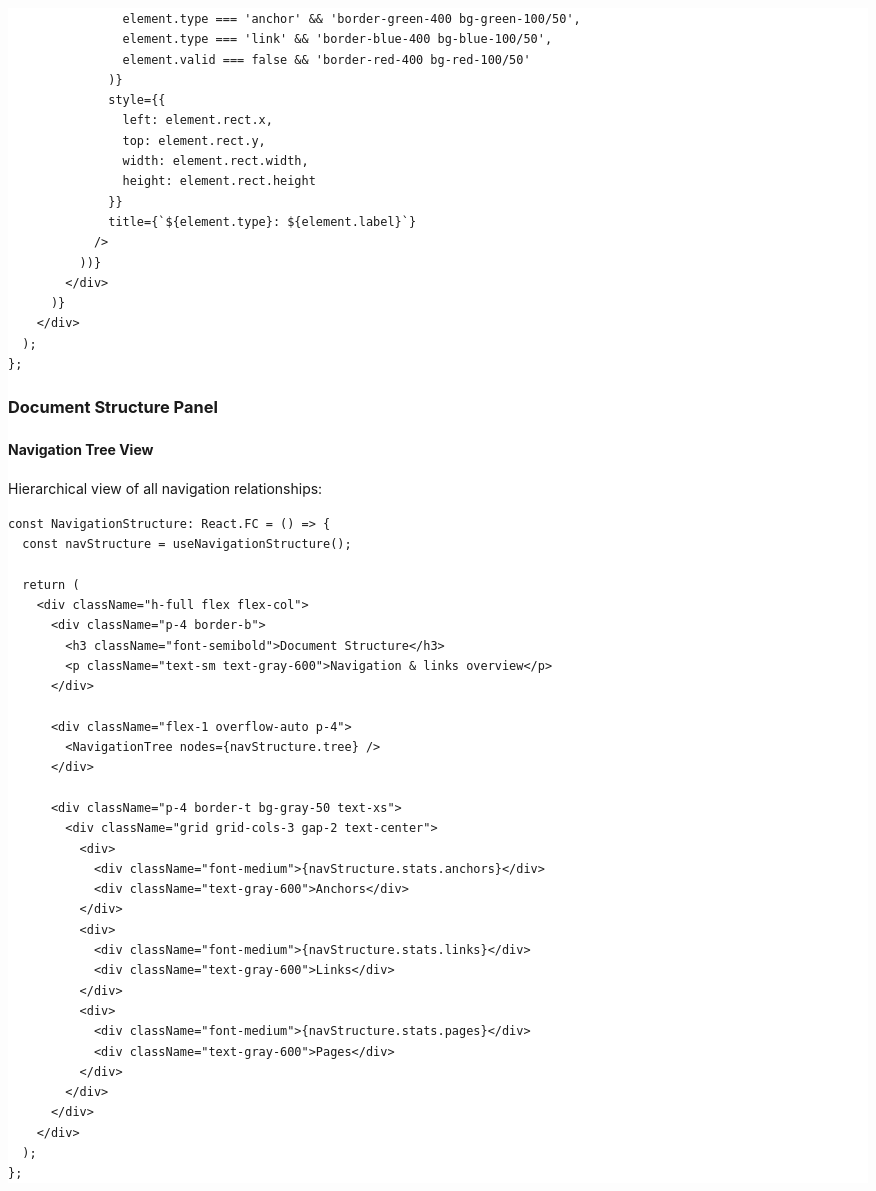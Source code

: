 ```tsx
                element.type === 'anchor' && 'border-green-400 bg-green-100/50',
                element.type === 'link' && 'border-blue-400 bg-blue-100/50',
                element.valid === false && 'border-red-400 bg-red-100/50'
              )}
              style={{
                left: element.rect.x,
                top: element.rect.y,
                width: element.rect.width,
                height: element.rect.height
              }}
              title={`${element.type}: ${element.label}`}
            />
          ))}
        </div>
      )}
    </div>
  );
};
```

### Document Structure Panel

#### Navigation Tree View
Hierarchical view of all navigation relationships:

```tsx
const NavigationStructure: React.FC = () => {
  const navStructure = useNavigationStructure();
  
  return (
    <div className="h-full flex flex-col">
      <div className="p-4 border-b">
        <h3 className="font-semibold">Document Structure</h3>
        <p className="text-sm text-gray-600">Navigation & links overview</p>
      </div>
      
      <div className="flex-1 overflow-auto p-4">
        <NavigationTree nodes={navStructure.tree} />
      </div>
      
      <div className="p-4 border-t bg-gray-50 text-xs">
        <div className="grid grid-cols-3 gap-2 text-center">
          <div>
            <div className="font-medium">{navStructure.stats.anchors}</div>
            <div className="text-gray-600">Anchors</div>
          </div>
          <div>
            <div className="font-medium">{navStructure.stats.links}</div>
            <div className="text-gray-600">Links</div>
          </div>
          <div>
            <div className="font-medium">{navStructure.stats.pages}</div>
            <div className="text-gray-600">Pages</div>
          </div>
        </div>
      </div>
    </div>
  );
};
```

